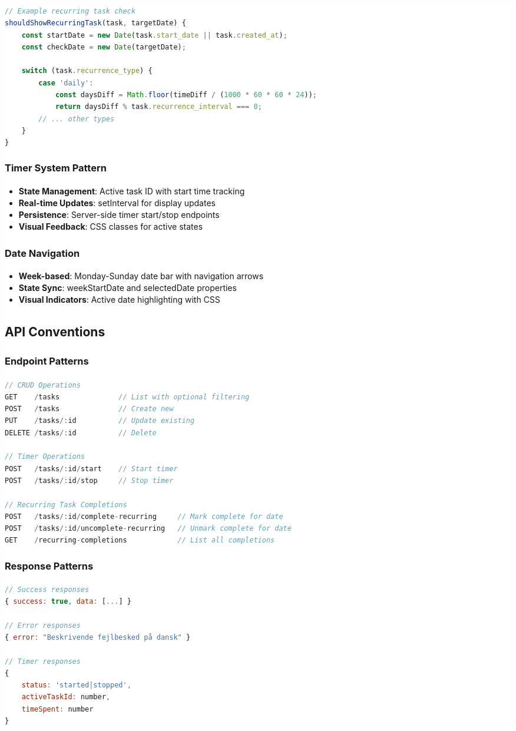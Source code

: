 ```javascript
// Example recurring task check
shouldShowRecurringTask(task, targetDate) {
    const startDate = new Date(task.start_date || task.created_at);
    const checkDate = new Date(targetDate);
    
    switch (task.recurrence_type) {
        case 'daily':
            const daysDiff = Math.floor(timeDiff / (1000 * 60 * 60 * 24));
            return daysDiff % task.recurrence_interval === 0;
        // ... other types
    }
}
```

### Timer System Pattern
- **State Management**: Active task ID with start time tracking
- **Real-time Updates**: setInterval for display updates
- **Persistence**: Server-side timer start/stop endpoints
- **Visual Feedback**: CSS classes for active states

### Date Navigation
- **Week-based**: Monday-Sunday date bar with navigation arrows  
- **State Sync**: weekStartDate and selectedDate properties
- **Visual Indicators**: Active date highlighting with CSS

## API Conventions

### Endpoint Patterns
```javascript
// CRUD Operations
GET    /tasks              // List with optional filtering
POST   /tasks              // Create new
PUT    /tasks/:id          // Update existing
DELETE /tasks/:id          // Delete

// Timer Operations  
POST   /tasks/:id/start    // Start timer
POST   /tasks/:id/stop     // Stop timer

// Recurring Task Completions
POST   /tasks/:id/complete-recurring     // Mark complete for date
POST   /tasks/:id/uncomplete-recurring   // Unmark complete for date
GET    /recurring-completions            // List all completions
```

### Response Patterns
```javascript
// Success responses
{ success: true, data: [...] }

// Error responses  
{ error: "Beskrivende fejlbesked på dansk" }

// Timer responses
{ 
    status: 'started|stopped',
    activeTaskId: number,
    timeSpent: number 
}
```
